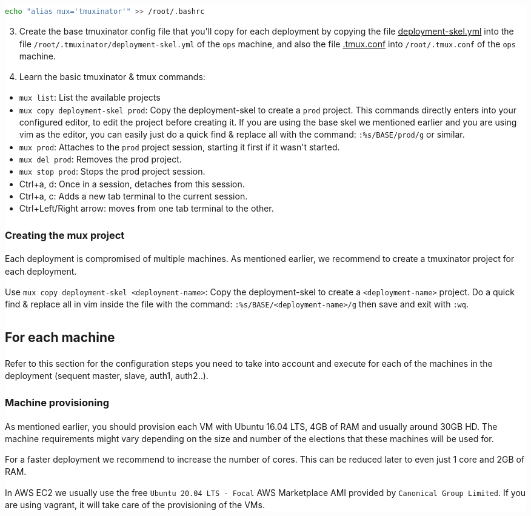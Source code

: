 ```bash
echo "alias mux='tmuxinator'" >> /root/.bashrc
```

3. Create the base tmuxinator config file that you'll copy for each deployment
by copying the file [deployment-skel.yml](./assets/deployment-skel.yml) into the 
file `/root/.tmuxinator/deployment-skel.yml` of the `ops` machine, and also the
file [.tmux.conf](./assets/tmux.conf.yml) into `/root/.tmux.conf` of the `ops`
machine.

4. Learn the basic tmuxinator & tmux commands:
 - `mux list`: List the available projects
 - `mux copy deployment-skel prod`: Copy the deployment-skel to create a `prod`
   project. This commands directly enters into your configured editor, to edit
   the project before creating it. If you are using the base skel we mentioned 
   earlier and you are using vim as the editor, you can easily just do a quick
   find & replace all with the command: `:%s/BASE/prod/g` or similar.
 - `mux prod`: Attaches to the `prod` project session, starting it first if it 
    wasn't started.
 - `mux del prod`: Removes the prod project.
 - `mux stop prod`: Stops the prod project session.
 - Ctrl+a, d: Once in a session, detaches from this session.
 - Ctrl+a, c: Adds a new tab terminal to the current session.
 - Ctrl+Left/Right arrow: moves from one tab terminal to the other.

### Creating the mux project

Each deployment is compromised of multiple machines. As mentioned earlier, we 
recommend to create a tmuxinator project for each deployment.

Use `mux copy deployment-skel <deployment-name>`: Copy the deployment-skel to 
create a `<deployment-name>` project. Do a quick find & replace all in vim 
inside the file with the command: `:%s/BASE/<deployment-name>/g` then save and
exit with `:wq`.


## For each machine

Refer to this section for the configuration steps you need to take into account
and execute for each of the machines in the deployment (sequent master, slave,
auth1, auth2..).

### Machine provisioning

As mentioned earlier, you should provision each VM with Ubuntu 16.04 LTS,
4GB of RAM and usually around 30GB HD. The machine requirements might 
vary depending on the size and number of the elections that these machines will
be used for.

For a faster deployment we recommend to increase the number of cores. This can
be reduced later to even just 1 core and 2GB of RAM.

In AWS EC2 we usually use the free `Ubuntu 20.04 LTS - Focal` AWS Marketplace 
AMI provided by `Canonical Group Limited`. If you are using vagrant, it will 
take care of the provisioning of the VMs.
